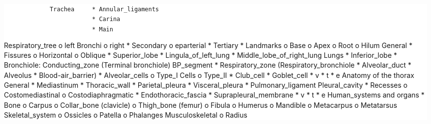                  Trachea     * Annular_ligaments
                             * Carina
                             * Main
Respiratory_tree                   o left
                 Bronchi           o right
                             * Secondary
                                   o eparterial
                             * Tertiary
                                * Landmarks
                                      o Base
                                      o Apex
                                      o Root
                                      o Hilum
                 General        * Fissures
                                      o Horizontal
                                      o Oblique
                                * Superior_lobe
                                * Lingula_of_left_lung
                                * Middle_lobe_of_right_lung
Lungs                           * Inferior_lobe
                                * Bronchiole: Conducting_zone (Terminal
                                  bronchiole)
                 BP_segment     * Respiratory_zone (Respiratory_bronchiole
                                * Alveolar_duct
                                * Alveolus
                                * Blood-air_barrier)
                                * Alveolar_cells
                                      o Type_I
                 Cells                o Type_II
                                * Club_cell
                                * Goblet_cell
    * v
    * t
    * e
Anatomy of the thorax
General            * Mediastinum
                   * Thoracic_wall
                   * Parietal_pleura
                   * Visceral_pleura
                   * Pulmonary_ligament
Pleural_cavity     * Recesses
                         o Costomediastinal
                         o Costodiaphragmatic
                   * Endothoracic_fascia
                   * Suprapleural_membrane
    * v
    * t
    * e
Human_systems and organs
                                                     * Bone
                                                           o Carpus
                                                           o Collar_bone
                                                             (clavicle)
                                                           o Thigh_bone
                                                             (femur)
                                                           o Fibula
                                                           o Humerus
                                                           o Mandible
                                                           o Metacarpus
                                                           o Metatarsus
                                 Skeletal_system           o Ossicles
                                                           o Patella
                                                           o Phalanges
Musculoskeletal                                            o Radius